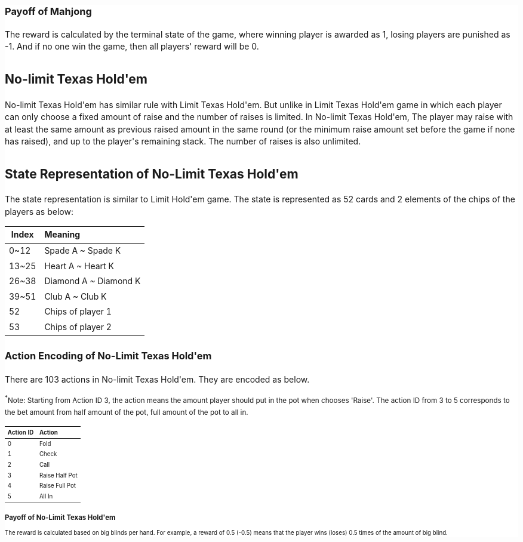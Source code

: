 ### Payoff of Mahjong 
The reward is calculated by the terminal state of the game, where winning player is awarded as 1, losing players are punished as -1.
And if no one win the game, then all players' reward will be 0.

## No-limit Texas Hold'em
No-limit Texas Hold'em has similar rule with Limit Texas Hold'em. But unlike in Limit Texas Hold'em game in which each player can only choose a fixed amount of raise and the number of raises is limited. In No-limit Texas Hold'em, The player may raise with at least the same amount as previous raised amount in the same round (or the minimum raise amount set before the game if none has raised), and up to the player's remaining stack. The number of raises is also unlimited.

## State Representation of No-Limit Texas Hold'em
The state representation is similar to Limit Hold'em game. The state is represented as 52 cards and 2 elements of the chips of the players as below:

| Index   | Meaning                 |
| ------- | :---------------------- |
| 0~12    | Spade A ~ Spade K       |
| 13~25   | Heart A ~ Heart K       |
| 26~38   | Diamond A ~ Diamond K   |
| 39~51   | Club A ~ Club K         |
| 52      | Chips of player 1       |
| 53      | Chips of player 2       |

### Action Encoding of No-Limit Texas Hold'em
There are 103 actions in No-limit Texas Hold'em. They are encoded as below.

<small><sup>\*</sup>Note: Starting from Action ID 3, the action means the amount player should put in the pot when chooses 'Raise'. The action ID from 3 to 5 corresponds to the bet amount from half amount of the pot, full amount of the pot to all in.<small>

| Action ID   |     Action         |
| ----------- | :----------------- |
| 0           | Fold               |
| 1           | Check              |
| 2           | Call               |
| 3           | Raise Half Pot     |
| 4           | Raise Full Pot     |
| 5           | All In             |

### Payoff of No-Limit Texas Hold'em
The reward is calculated based on big blinds per hand. For example, a reward of 0.5 (-0.5) means that the player wins (loses) 0.5 times of the amount of big blind.
